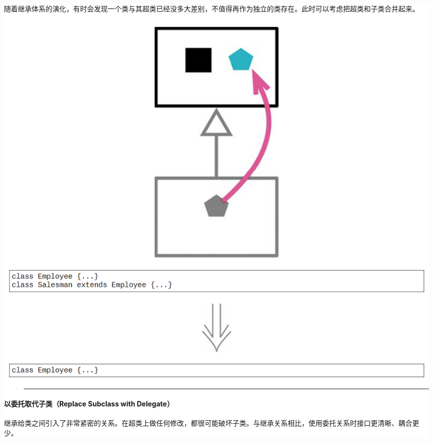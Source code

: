 随着继承体系的演化，有时会发现一个类与其超类已经没多大差别，不值得再作为独立的类存在。此时可以考虑把超类和子类合并起来。

![折叠继承体系](src/折叠继承体系.png)

>---
#### 以委托取代子类（Replace Subclass with Delegate）

继承给类之间引入了非常紧密的关系。在超类上做任何修改，都很可能破坏子类。与继承关系相比，使用委托关系时接口更清晰、耦合更少。
